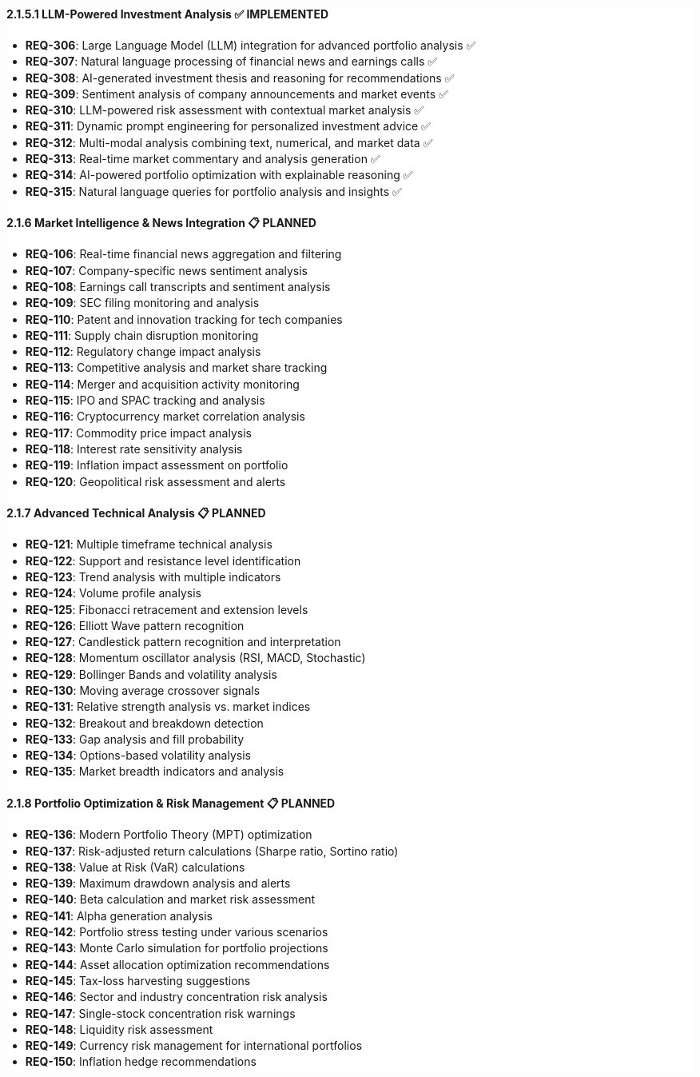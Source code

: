 #### 2.1.5.1 LLM-Powered Investment Analysis ✅ IMPLEMENTED
- **REQ-306**: Large Language Model (LLM) integration for advanced portfolio analysis ✅
- **REQ-307**: Natural language processing of financial news and earnings calls ✅
- **REQ-308**: AI-generated investment thesis and reasoning for recommendations ✅
- **REQ-309**: Sentiment analysis of company announcements and market events ✅
- **REQ-310**: LLM-powered risk assessment with contextual market analysis ✅
- **REQ-311**: Dynamic prompt engineering for personalized investment advice ✅
- **REQ-312**: Multi-modal analysis combining text, numerical, and market data ✅
- **REQ-313**: Real-time market commentary and analysis generation ✅
- **REQ-314**: AI-powered portfolio optimization with explainable reasoning ✅
- **REQ-315**: Natural language queries for portfolio analysis and insights ✅

#### 2.1.6 Market Intelligence & News Integration 📋 PLANNED
- **REQ-106**: Real-time financial news aggregation and filtering
- **REQ-107**: Company-specific news sentiment analysis
- **REQ-108**: Earnings call transcripts and sentiment analysis
- **REQ-109**: SEC filing monitoring and analysis
- **REQ-110**: Patent and innovation tracking for tech companies
- **REQ-111**: Supply chain disruption monitoring
- **REQ-112**: Regulatory change impact analysis
- **REQ-113**: Competitive analysis and market share tracking
- **REQ-114**: Merger and acquisition activity monitoring
- **REQ-115**: IPO and SPAC tracking and analysis
- **REQ-116**: Cryptocurrency market correlation analysis
- **REQ-117**: Commodity price impact analysis
- **REQ-118**: Interest rate sensitivity analysis
- **REQ-119**: Inflation impact assessment on portfolio
- **REQ-120**: Geopolitical risk assessment and alerts

#### 2.1.7 Advanced Technical Analysis 📋 PLANNED
- **REQ-121**: Multiple timeframe technical analysis
- **REQ-122**: Support and resistance level identification
- **REQ-123**: Trend analysis with multiple indicators
- **REQ-124**: Volume profile analysis
- **REQ-125**: Fibonacci retracement and extension levels
- **REQ-126**: Elliott Wave pattern recognition
- **REQ-127**: Candlestick pattern recognition and interpretation
- **REQ-128**: Momentum oscillator analysis (RSI, MACD, Stochastic)
- **REQ-129**: Bollinger Bands and volatility analysis
- **REQ-130**: Moving average crossover signals
- **REQ-131**: Relative strength analysis vs. market indices
- **REQ-132**: Breakout and breakdown detection
- **REQ-133**: Gap analysis and fill probability
- **REQ-134**: Options-based volatility analysis
- **REQ-135**: Market breadth indicators and analysis

#### 2.1.8 Portfolio Optimization & Risk Management 📋 PLANNED
- **REQ-136**: Modern Portfolio Theory (MPT) optimization
- **REQ-137**: Risk-adjusted return calculations (Sharpe ratio, Sortino ratio)
- **REQ-138**: Value at Risk (VaR) calculations
- **REQ-139**: Maximum drawdown analysis and alerts
- **REQ-140**: Beta calculation and market risk assessment
- **REQ-141**: Alpha generation analysis
- **REQ-142**: Portfolio stress testing under various scenarios
- **REQ-143**: Monte Carlo simulation for portfolio projections
- **REQ-144**: Asset allocation optimization recommendations
- **REQ-145**: Tax-loss harvesting suggestions
- **REQ-146**: Sector and industry concentration risk analysis
- **REQ-147**: Single-stock concentration risk warnings
- **REQ-148**: Liquidity risk assessment
- **REQ-149**: Currency risk management for international portfolios
- **REQ-150**: Inflation hedge recommendations
